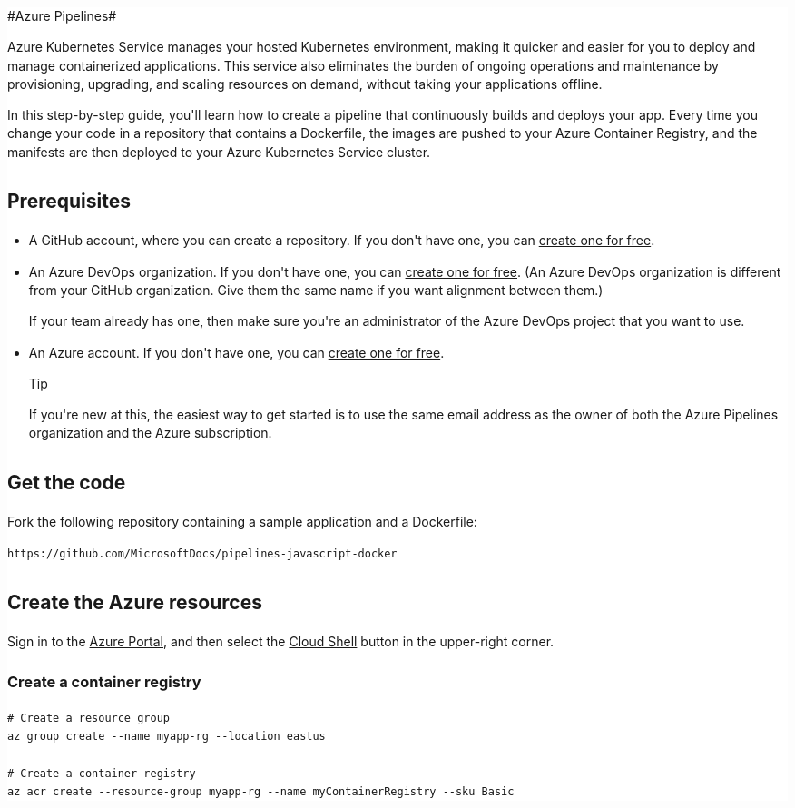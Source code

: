 #Azure Pipelines#

Azure Kubernetes Service manages your hosted Kubernetes environment, making it quicker and easier for you to deploy and manage containerized applications. This service also eliminates the burden of ongoing operations and maintenance by provisioning, upgrading, and scaling resources on demand, without taking your applications offline.

In this step-by-step guide, you'll learn how to create a pipeline that continuously builds and deploys your app. Every time you change your code in a repository that contains a Dockerfile, the images are pushed to your Azure Container Registry, and the manifests are then deployed to your Azure Kubernetes Service cluster.

## Prerequisites

*   A GitHub account, where you can create a repository. If you don't have one, you can [create one for free](https://github.com).

*   An Azure DevOps organization. If you don't have one, you can [create one for free](../../get-started/pipelines-sign-up?view=azure-devops). (An Azure DevOps organization is different from your GitHub organization. Give them the same name if you want alignment between them.)

    If your team already has one, then make sure you're an administrator of the Azure DevOps project that you want to use.

*   An Azure account. If you don't have one, you can [create one for free](https://azure.microsoft.com/free/).

    <div class="TIP">

    Tip

    If you're new at this, the easiest way to get started is to use the same email address as the owner of both the Azure Pipelines organization and the Azure subscription.

    </div>

## Get the code

Fork the following repository containing a sample application and a Dockerfile:

    https://github.com/MicrosoftDocs/pipelines-javascript-docker

## Create the Azure resources

Sign in to the [Azure Portal](https://portal.azure.com/), and then select the [Cloud Shell](https://docs.microsoft.com/azure/cloud-shell/overview) button in the upper-right corner.

### Create a container registry

    # Create a resource group
    az group create --name myapp-rg --location eastus

    # Create a container registry
    az acr create --resource-group myapp-rg --name myContainerRegistry --sku Basic
